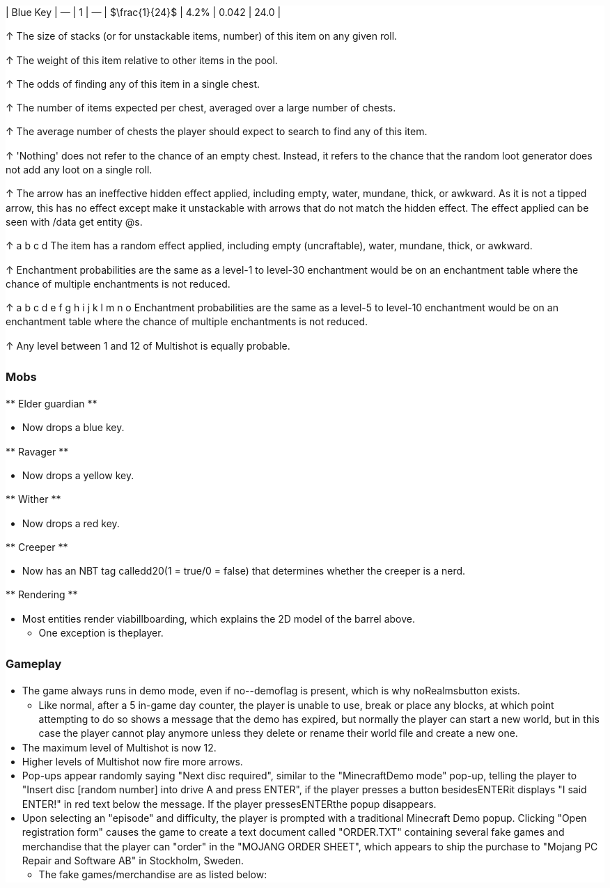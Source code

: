 | Blue Key                        | —               | 1  | —              | $\frac{1}{24}$  | 4.2%         | 0.042                | 24.0                        |



↑ The size of stacks (or for unstackable items, number) of this item on any given roll.

↑ The weight of this item relative to other items in the pool.

↑ The odds of finding any of this item in a single chest.

↑ The number of items expected per chest, averaged over a large number of chests.

↑ The average number of chests the player should expect to search to find any of this item.

↑ 'Nothing' does not refer to the chance of an empty chest.  Instead, it refers to the chance that the random loot generator does not add any loot on a single roll.

↑ The arrow has an ineffective hidden effect applied, including empty, water, mundane, thick, or awkward. As it is not a tipped arrow, this has no effect except make it unstackable with arrows that do not match the hidden effect. The effect applied can be seen with /data get entity @s.

↑ a b c d The item has a random effect applied, including empty (uncraftable), water, mundane, thick, or awkward.

↑ Enchantment probabilities are the same as a level-1 to level-30 enchantment would be on an enchantment table where the chance of multiple enchantments is not reduced.

↑ a b c d e f g h i j k l m n o Enchantment probabilities are the same as a level-5 to level-10 enchantment would be on an enchantment table where the chance of multiple enchantments is not reduced.

↑ Any level between 1 and 12 of Multishot is equally probable.





### Mobs
** Elder guardian **
- Now drops a blue key.

** Ravager **
- Now drops a yellow key.

** Wither **
- Now drops a red key.

** Creeper **
- Now has an NBT tag calledd20(1 = true/0 = false) that determines whether the creeper is a nerd.

** Rendering **
- Most entities render viabillboarding, which explains the 2D model of the barrel above.
	- One exception is theplayer.

### Gameplay
- The game always runs in demo mode, even if no--demoflag is present, which is why noRealmsbutton exists.
	- Like normal, after a 5 in-game day counter, the player is unable to use, break or place any blocks, at which point attempting to do so shows a message that the demo has expired, but normally the player can start a new world, but in this case the player cannot play anymore unless they delete or rename their world file and create a new one.
- The maximum level of Multishot is now 12.
- Higher levels of Multishot now fire more arrows.
- Pop-ups appear randomly saying "Next disc required", similar to the "MinecraftDemo mode" pop-up, telling the player to "Insert disc [random number] into drive A and press ENTER", if the player presses a button besidesENTERit displays "I said ENTER!" in red text below the message. If the player pressesENTERthe popup disappears.
- Upon selecting an "episode" and difficulty, the player is prompted with a traditional Minecraft Demo popup. Clicking "Open registration form" causes the game to create a text document called "ORDER.TXT" containing several fake games and merchandise that the player can "order" in the "MOJANG ORDER SHEET", which appears to ship the purchase to "Mojang PC Repair and Software AB" in Stockholm, Sweden.
	- The fake games/merchandise are as listed below: